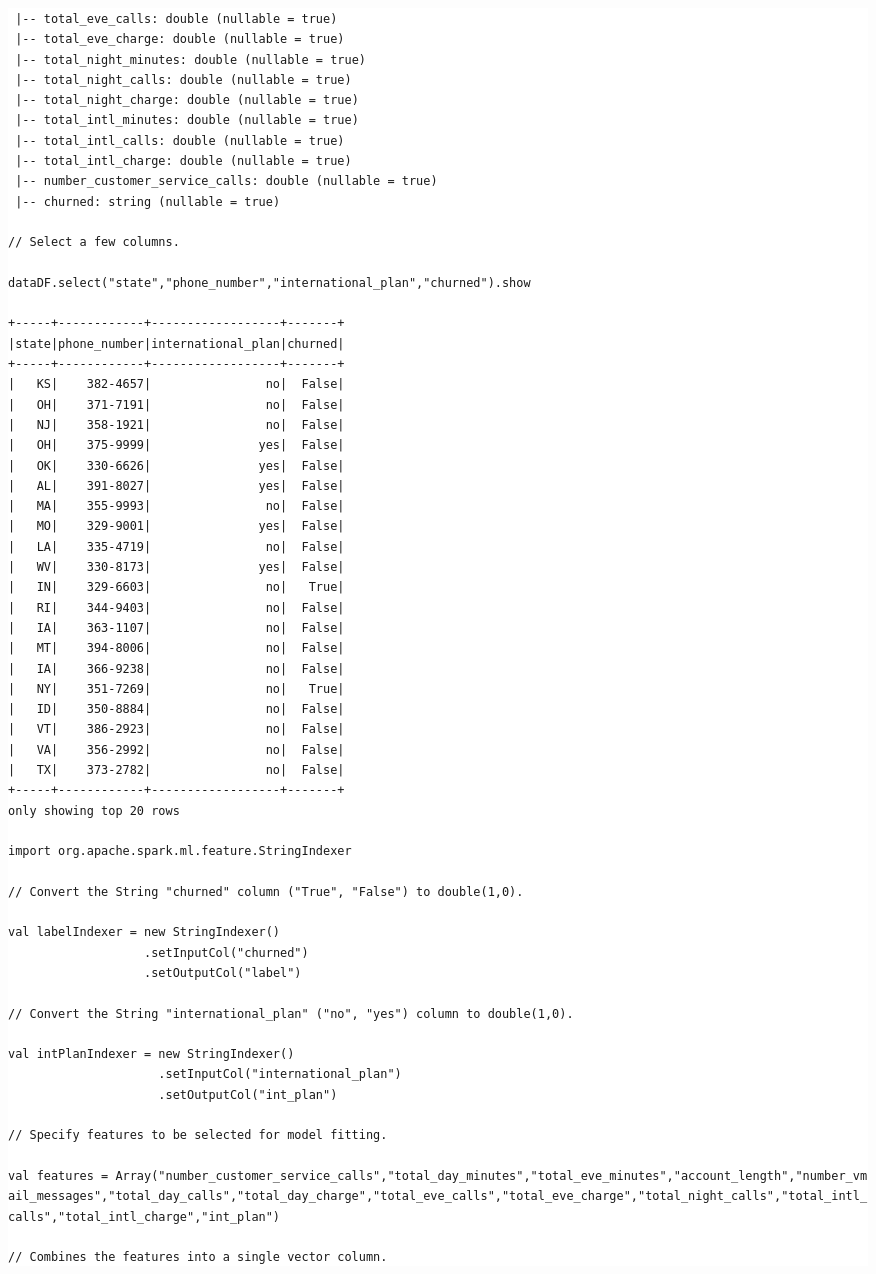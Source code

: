 ```
 |-- total_eve_calls: double (nullable = true)
 |-- total_eve_charge: double (nullable = true)
 |-- total_night_minutes: double (nullable = true)
 |-- total_night_calls: double (nullable = true)
 |-- total_night_charge: double (nullable = true)
 |-- total_intl_minutes: double (nullable = true)
 |-- total_intl_calls: double (nullable = true)
 |-- total_intl_charge: double (nullable = true)
 |-- number_customer_service_calls: double (nullable = true)
 |-- churned: string (nullable = true)

// Select a few columns.

dataDF.select("state","phone_number","international_plan","churned").show

+-----+------------+------------------+-------+
|state|phone_number|international_plan|churned|
+-----+------------+------------------+-------+
|   KS|    382-4657|                no|  False|
|   OH|    371-7191|                no|  False|
|   NJ|    358-1921|                no|  False|
|   OH|    375-9999|               yes|  False|
|   OK|    330-6626|               yes|  False|
|   AL|    391-8027|               yes|  False|
|   MA|    355-9993|                no|  False|
|   MO|    329-9001|               yes|  False|
|   LA|    335-4719|                no|  False|
|   WV|    330-8173|               yes|  False|
|   IN|    329-6603|                no|   True|
|   RI|    344-9403|                no|  False|
|   IA|    363-1107|                no|  False|
|   MT|    394-8006|                no|  False|
|   IA|    366-9238|                no|  False|
|   NY|    351-7269|                no|   True|
|   ID|    350-8884|                no|  False|
|   VT|    386-2923|                no|  False|
|   VA|    356-2992|                no|  False|
|   TX|    373-2782|                no|  False|
+-----+------------+------------------+-------+
only showing top 20 rows

import org.apache.spark.ml.feature.StringIndexer

// Convert the String "churned" column ("True", "False") to double(1,0).

val labelIndexer = new StringIndexer()
                   .setInputCol("churned")
                   .setOutputCol("label")

// Convert the String "international_plan" ("no", "yes") column to double(1,0).

val intPlanIndexer = new StringIndexer()
                     .setInputCol("international_plan")
                     .setOutputCol("int_plan")

// Specify features to be selected for model fitting.

val features = Array("number_customer_service_calls","total_day_minutes","total_eve_minutes","account_length","number_vmail_messages","total_day_calls","total_day_charge","total_eve_calls","total_eve_charge","total_night_calls","total_intl_calls","total_intl_charge","int_plan")

// Combines the features into a single vector column.

```